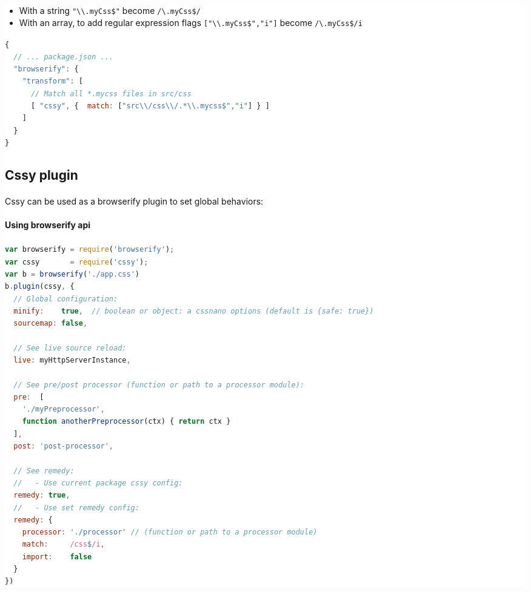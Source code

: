 - With a string `"\\.myCss$"` become `/\.myCss$/`
- With an array, to add regular expression flags `["\\.myCss$","i"]` become `/\.myCss$/i`


```javascript
{
  // ... package.json ...
  "browserify": {
    "transform": [
      // Match all *.mycss files in src/css
      [ "cssy", {  match: ["src\\/css\\/.*\\.mycss$","i"] } ]
    ]
  }
}
```

## Cssy plugin

Cssy can be used as a browserify plugin to set global behaviors:

#### Using browserify api

```javascript
var browserify = require('browserify');
var cssy       = require('cssy');
var b = browserify('./app.css')
b.plugin(cssy, {
  // Global configuration:
  minify:    true,  // boolean or object: a cssnano options (default is {safe: true})
  sourcemap: false,

  // See live source reload:
  live: myHttpServerInstance,

  // See pre/post processor (function or path to a processor module):
  pre:  [
    './myPreprocessor',
    function anotherPreprocessor(ctx) { return ctx }
  ],
  post: 'post-processor',

  // See remedy:
  //   - Use current package cssy config:
  remedy: true,
  //   - Use set remedy config:
  remedy: {
    processor: './processor' // (function or path to a processor module)
    match:     /css$/i,
    import:    false
  }
})

```


[travis-image]: https://img.shields.io/travis/nodys/cssy.svg?style=flat&branch=master
[travis-url]: https://travis-ci.org/nodys/cssy
[npm-image]: https://img.shields.io/npm/v/cssy.svg?style=flat
[npm-url]: https://npmjs.org/package/cssy
[downloads-image]: https://img.shields.io/npm/dm/cssy.svg?style=flat
[downloads-url]: https://npmjs.org/package/cssy